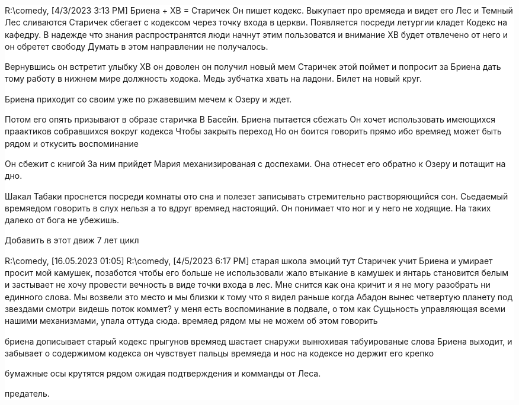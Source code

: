 R:\comedy, [4/3/2023 3:13 PM]
Бриена + ХВ = Старичек
Он пишет кодекс.
Выкупает про времяеда и видет его
Лес и Темный Лес сливаются Старичек сбегает с кодексом через точку входа в церкви.
Появляется посреди летургии кладет Кодекс на кафедру. В надежде что знания распространятся люди начнут этим пользоватся и внимание ХВ будет отвлечено от него и он обретет свободу
Думать в этом направлении не получалось.

Вернувшись он встретит улыбку ХВ он доволен он получил новый мем
Старичек этой поймет и попросит за Бриена дать тому работу в нижнем мире должность ходока.
Медь зубчатка хвать на ладони. Билет на новый круг.

Бриена приходит со своим уже по ржавевшим мечем к Озеру и ждет.

Потом его опять призывают в образе старичка 
В Басейн. Бриена пытается сбежать 
Он хочет использовать имеющихся праактиков собравшихся вокруг кодекса
Чтобы закрыть переход
Но он боится говорить прямо ибо времяед может быть рядом и откусить воспоминание

Он сбежит с книгой
За ним прийдет Мария механизированая с доспехами.
Она отнесет его обратно к Озеру и потащит на дно.

Шакал Табаки проснется посреди комнаты ото сна и полезет записывать стремительно растворяющийся сон. Сьедаемый времяедом говорить в слух нельзя а то вдруг времяед настоящий. 
Он понимает что ног и у него не ходящие. На таких далеко от бога не убежишь.

Добавить в этот движ 7 лет цикл

R:\comedy, [16.05.2023 01:05]
R:\comedy, [4/5/2023 6:17 PM]
старая школа эмоций тут
Старичек учит Бриена и умирает
просит
мой камушек, позаботся чтобы его больше не использовали
жало втыкание в камушек и янтарь становится белым и застывает
не хочу провести вечность в виде точки входа в лес.
Мне снится как она кричит и я не могу разобрать ни единного слова.
Мы возвели это место и мы близки к тому что я видел раньше когда Абадон вынес четвертую планету
под звездами
смотри видешь поток коммет? у меня есть воспоминание в подвале, о том как Сущьность управляющая всеми нашими механизмами, упала оттуда сюда. 
времяед рядом мы не можем об этом говорить


бриена дописывает старый кодекс прыгунов
времяед шастает снаружи вынюхивая табуированые слова
Бриена выходит, и забывает о содержимом кодекса
он чувствует пальцы времяеда и нос на кодексе но держит его крепко 

бумажные осы крутятся рядом ожидая подтверждения и комманды от Леса.

предатель.
